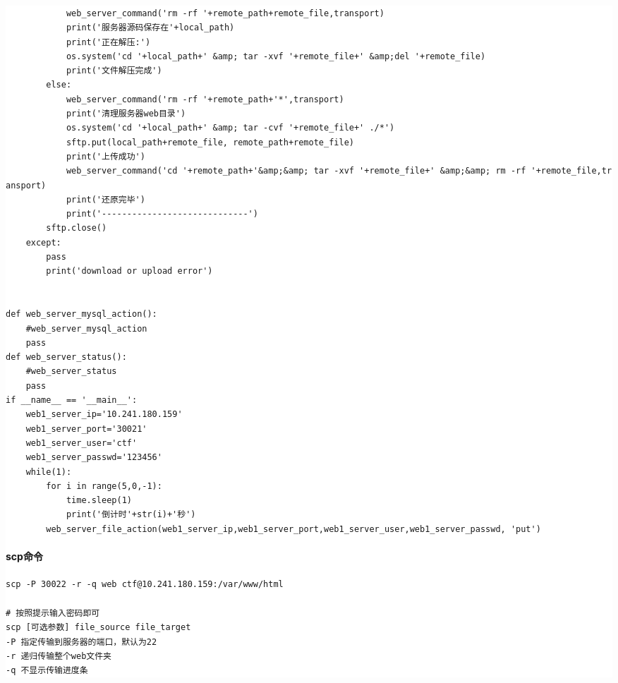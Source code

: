 ```
            web_server_command('rm -rf '+remote_path+remote_file,transport)
            print('服务器源码保存在'+local_path)
            print('正在解压:')
            os.system('cd '+local_path+' &amp; tar -xvf '+remote_file+' &amp;del '+remote_file)
            print('文件解压完成')
        else:
            web_server_command('rm -rf '+remote_path+'*',transport)
            print('清理服务器web目录')
            os.system('cd '+local_path+' &amp; tar -cvf '+remote_file+' ./*')
            sftp.put(local_path+remote_file, remote_path+remote_file)
            print('上传成功')
            web_server_command('cd '+remote_path+'&amp;&amp; tar -xvf '+remote_file+' &amp;&amp; rm -rf '+remote_file,transport)
            print('还原完毕')
            print('-----------------------------')
        sftp.close()
    except:
        pass
        print('download or upload error')


def web_server_mysql_action():
    #web_server_mysql_action
    pass
def web_server_status():
    #web_server_status
    pass
if __name__ == '__main__':
    web1_server_ip='10.241.180.159'
    web1_server_port='30021'
    web1_server_user='ctf'
    web1_server_passwd='123456'
    while(1):       
        for i in range(5,0,-1):
            time.sleep(1)
            print('倒计时'+str(i)+'秒')
        web_server_file_action(web1_server_ip,web1_server_port,web1_server_user,web1_server_passwd, 'put')
```

#### <a class="reference-link" name="scp%E5%91%BD%E4%BB%A4"></a>scp命令

```
scp -P 30022 -r -q web ctf@10.241.180.159:/var/www/html

# 按照提示输入密码即可
scp [可选参数] file_source file_target 
-P 指定传输到服务器的端口，默认为22
-r 递归传输整个web文件夹
-q 不显示传输进度条
```
